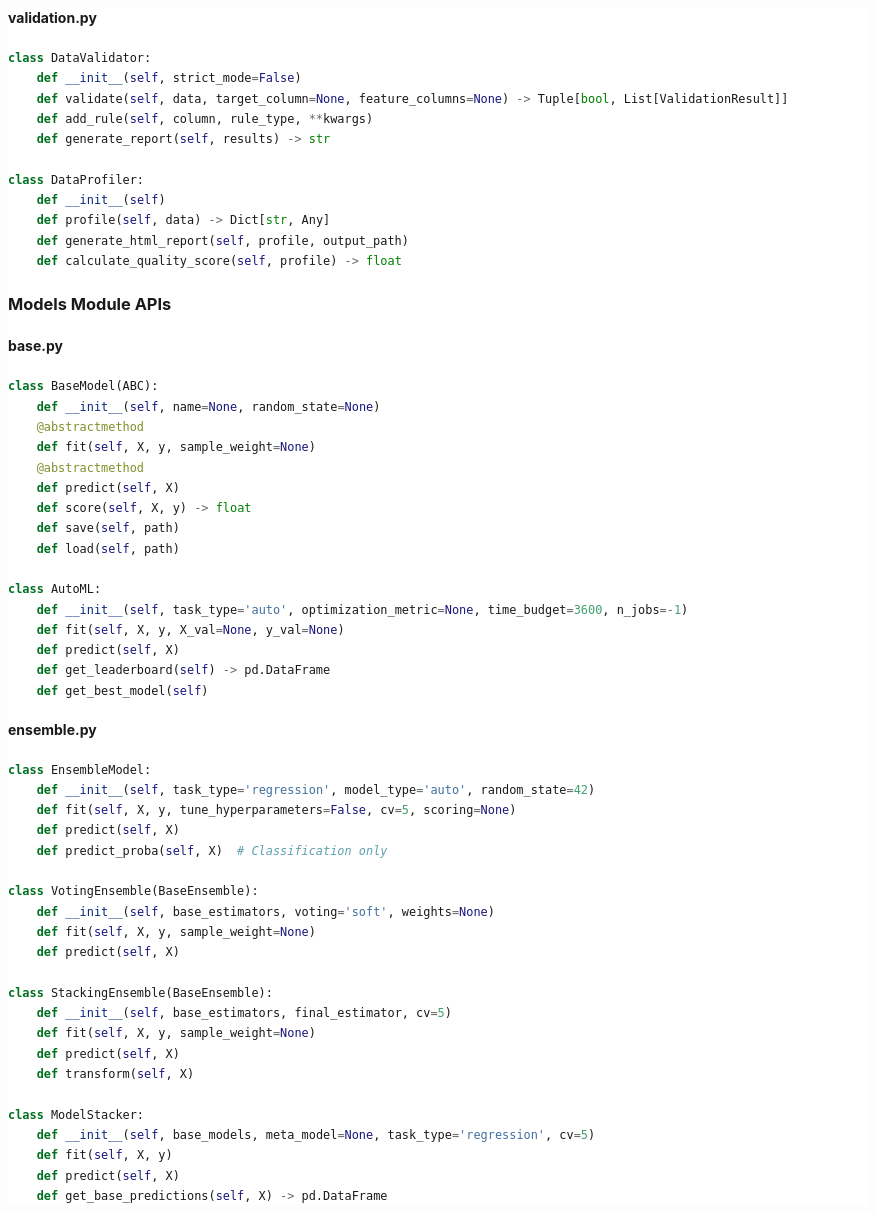 #### validation.py

```python
class DataValidator:
    def __init__(self, strict_mode=False)
    def validate(self, data, target_column=None, feature_columns=None) -> Tuple[bool, List[ValidationResult]]
    def add_rule(self, column, rule_type, **kwargs)
    def generate_report(self, results) -> str

class DataProfiler:
    def __init__(self)
    def profile(self, data) -> Dict[str, Any]
    def generate_html_report(self, profile, output_path)
    def calculate_quality_score(self, profile) -> float
```

### Models Module APIs

#### base.py

```python
class BaseModel(ABC):
    def __init__(self, name=None, random_state=None)
    @abstractmethod
    def fit(self, X, y, sample_weight=None)
    @abstractmethod
    def predict(self, X)
    def score(self, X, y) -> float
    def save(self, path)
    def load(self, path)

class AutoML:
    def __init__(self, task_type='auto', optimization_metric=None, time_budget=3600, n_jobs=-1)
    def fit(self, X, y, X_val=None, y_val=None)
    def predict(self, X)
    def get_leaderboard(self) -> pd.DataFrame
    def get_best_model(self)
```

#### ensemble.py

```python
class EnsembleModel:
    def __init__(self, task_type='regression', model_type='auto', random_state=42)
    def fit(self, X, y, tune_hyperparameters=False, cv=5, scoring=None)
    def predict(self, X)
    def predict_proba(self, X)  # Classification only

class VotingEnsemble(BaseEnsemble):
    def __init__(self, base_estimators, voting='soft', weights=None)
    def fit(self, X, y, sample_weight=None)
    def predict(self, X)

class StackingEnsemble(BaseEnsemble):
    def __init__(self, base_estimators, final_estimator, cv=5)
    def fit(self, X, y, sample_weight=None)
    def predict(self, X)
    def transform(self, X)

class ModelStacker:
    def __init__(self, base_models, meta_model=None, task_type='regression', cv=5)
    def fit(self, X, y)
    def predict(self, X)
    def get_base_predictions(self, X) -> pd.DataFrame
```